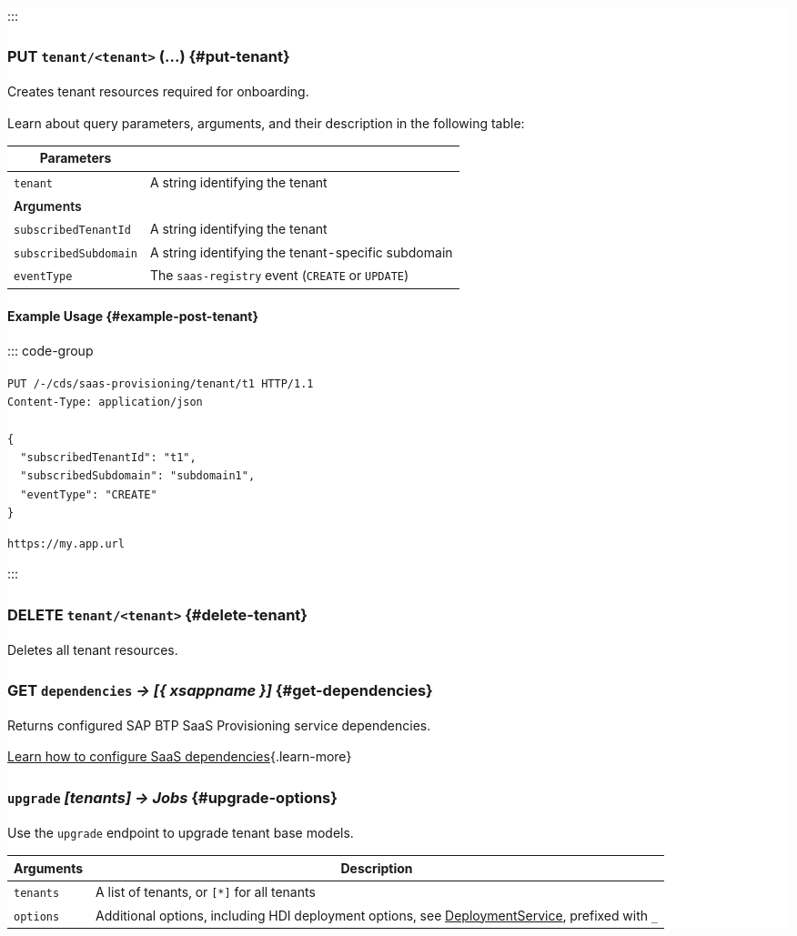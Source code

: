 :::

### PUT `tenant/<tenant>` (...) {#put-tenant}

Creates tenant resources required for onboarding.

Learn about query parameters, arguments, and their description in the following table:

| Parameters |                                                                         |
| ---------------- | ------------------------------------------------------------------------ |
| `tenant`         | A string identifying the tenant                                          |
| <span style="font-weight: 600; color: var(--vp-c-text-2)">Arguments</span>    |
| `subscribedTenantId`  | A string identifying the tenant                                     |
| `subscribedSubdomain` | A string identifying the tenant-specific subdomain                   |
| `eventType`           | The `saas-registry` event (`CREATE` or `UPDATE`)                    |

#### Example Usage {#example-post-tenant}

::: code-group

```http [Request]
PUT /-/cds/saas-provisioning/tenant/t1 HTTP/1.1
Content-Type: application/json

{
  "subscribedTenantId": "t1",
  "subscribedSubdomain": "subdomain1",
  "eventType": "CREATE"
}
```

```txt [Response]
https://my.app.url
```

:::

### DELETE `tenant/<tenant>` {#delete-tenant}

Deletes all tenant resources.

### GET `dependencies` _→ [{ xsappname }]_ {#get-dependencies}

Returns configured SAP BTP SaaS Provisioning service dependencies.

[Learn how to configure SaaS dependencies](./#saas-dependencies){.learn-more}

### `upgrade` _[tenants] → Jobs_ {#upgrade-options}

Use the `upgrade` endpoint to upgrade tenant base models.

| Arguments |  Description                                                |
| --------- | ----------------------------------------------------------- |
| `tenants` | A list of tenants, or `[*]` for all tenants                 |
| `options` | Additional options, including HDI deployment options, see [DeploymentService](#deployment-config), prefixed with `_` |

